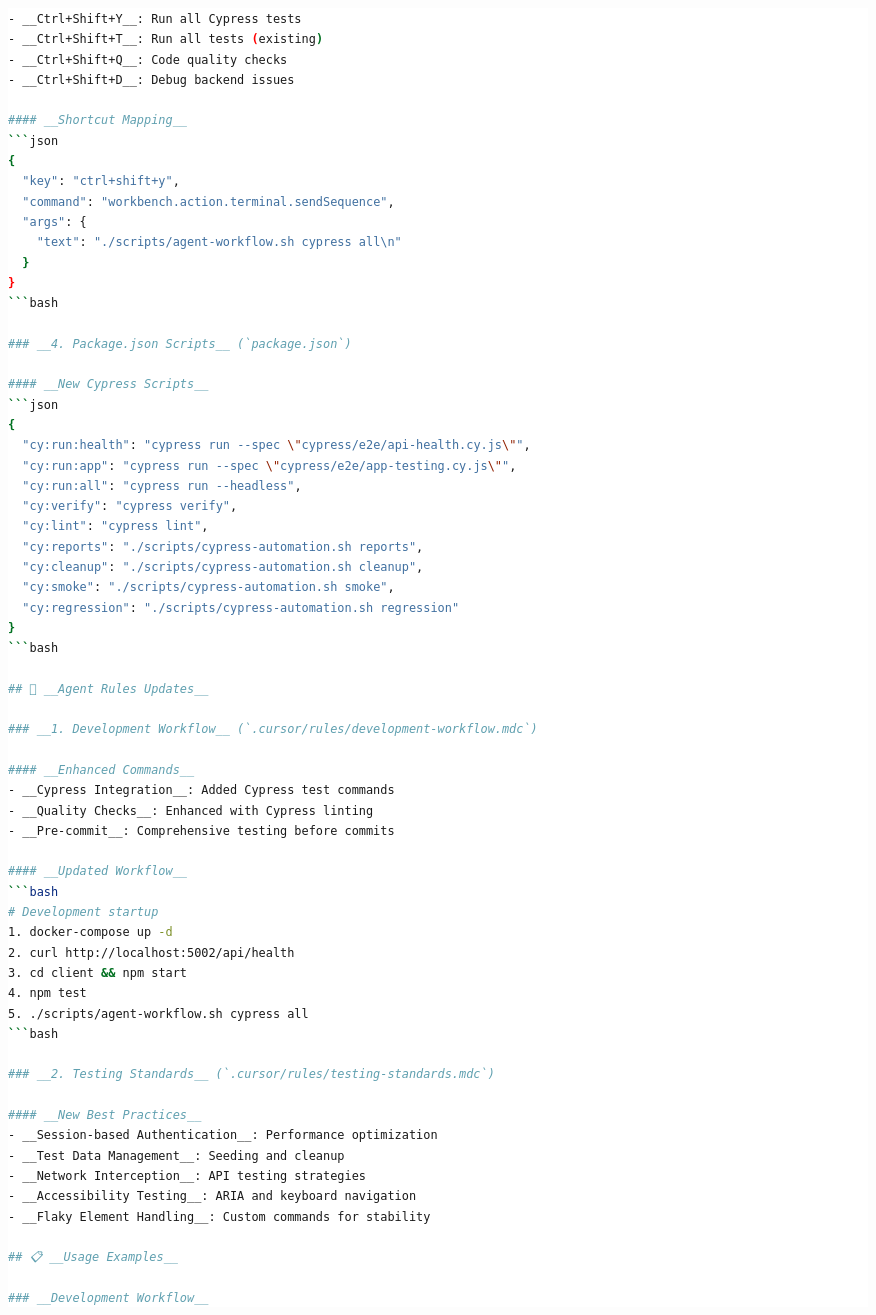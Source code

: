 ```bash
- __Ctrl+Shift+Y__: Run all Cypress tests
- __Ctrl+Shift+T__: Run all tests (existing)
- __Ctrl+Shift+Q__: Code quality checks
- __Ctrl+Shift+D__: Debug backend issues

#### __Shortcut Mapping__
```json
{
  "key": "ctrl+shift+y",
  "command": "workbench.action.terminal.sendSequence",
  "args": {
    "text": "./scripts/agent-workflow.sh cypress all\n"
  }
}
```bash

### __4. Package.json Scripts__ (`package.json`)

#### __New Cypress Scripts__
```json
{
  "cy:run:health": "cypress run --spec \"cypress/e2e/api-health.cy.js\"",
  "cy:run:app": "cypress run --spec \"cypress/e2e/app-testing.cy.js\"",
  "cy:run:all": "cypress run --headless",
  "cy:verify": "cypress verify",
  "cy:lint": "cypress lint",
  "cy:reports": "./scripts/cypress-automation.sh reports",
  "cy:cleanup": "./scripts/cypress-automation.sh cleanup",
  "cy:smoke": "./scripts/cypress-automation.sh smoke",
  "cy:regression": "./scripts/cypress-automation.sh regression"
}
```bash

## 🚀 __Agent Rules Updates__

### __1. Development Workflow__ (`.cursor/rules/development-workflow.mdc`)

#### __Enhanced Commands__
- __Cypress Integration__: Added Cypress test commands
- __Quality Checks__: Enhanced with Cypress linting
- __Pre-commit__: Comprehensive testing before commits

#### __Updated Workflow__
```bash
# Development startup
1. docker-compose up -d
2. curl http://localhost:5002/api/health
3. cd client && npm start
4. npm test
5. ./scripts/agent-workflow.sh cypress all
```bash

### __2. Testing Standards__ (`.cursor/rules/testing-standards.mdc`)

#### __New Best Practices__
- __Session-based Authentication__: Performance optimization
- __Test Data Management__: Seeding and cleanup
- __Network Interception__: API testing strategies
- __Accessibility Testing__: ARIA and keyboard navigation
- __Flaky Element Handling__: Custom commands for stability

## 📋 __Usage Examples__

### __Development Workflow__
```